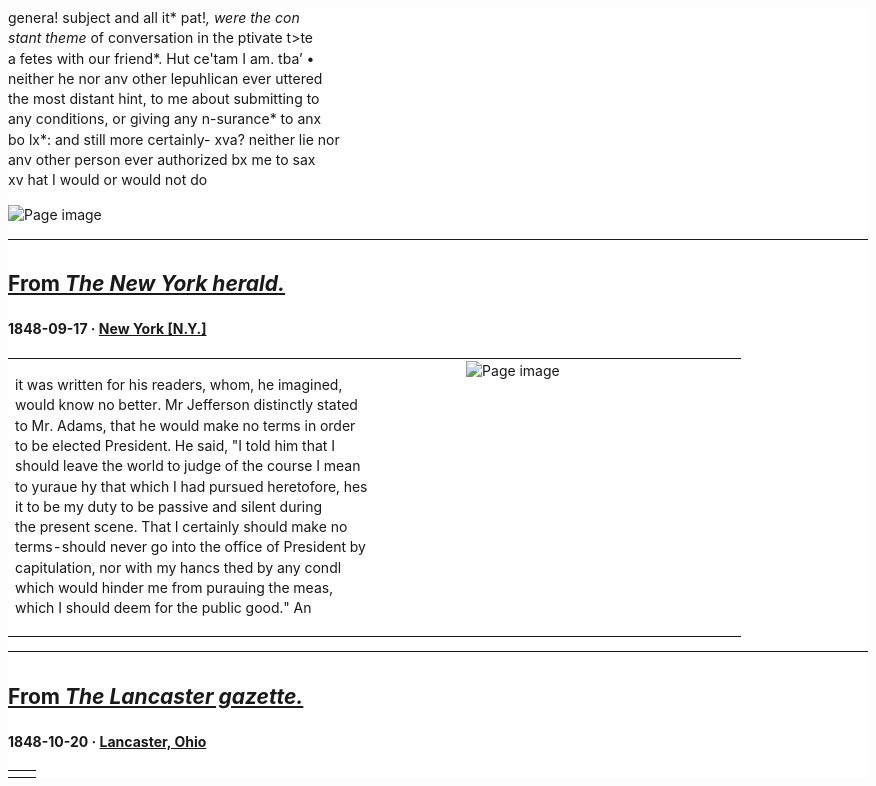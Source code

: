 genera! subject and all it* pat!*, were the con­  
stant theme* of conversation in the ptivate t&gt;te  
a fetes with our friend*. Hut ce&#x27;tam I am. tba’ •  
neither he nor anv other lepuhlican ever uttered  
the most distant hint, to me about submitting to  
any conditions, or giving any n-surance* to anx  
bo lx*: and still more certainly- xva? neither lie nor  
anv other person ever authorized bx me to sax  
xv hat I would or would not do
</td><td style="width: 50%; max-height: 75%; margin: auto; display: block;">
<img alt="Page image" src="https://tile.loc.gov/image-services/iiif/service:ndnp:vi:batch_vi_crawdads_ver01:data:sn85025007:00414215816:1848091501:0168/pct:58.52212981550521,76.26252013728374,13.013414906159385,14.12995260442203/!600,600/0/default.jpg"/>
</td>
</tr></table>

---

## [From _The New York herald._](https://www.loc.gov/resource/sn83030313/1848-09-17/ed-1/?sp=3)

#### 1848-09-17 &middot; [New York [N.Y.]](http://dbpedia.org/resource/New_York_City)

<table style="width: 100%;"><tr><td style="width: 50%">

  
it was written for his readers, whom, he imagined,  
would know no better. Mr Jefferson distinctly stated  
to Mr. Adams, that he would make no terms in order  
to be elected President. He said, &quot;I told him that I  
should leave the world to judge of the course I mean  
to yuraue hy that which I had pursued heretofore, hes  
it to be my duty to be passive and silent during  
the present scene. That I certainly should make no  
terms-should never go into the office of President by  
capitulation, nor with my hancs thed by any condl  
which would hinder me from purauing the meas,  
which I should deem for the public good.&quot; An
</td><td style="width: 50%; max-height: 75%; margin: auto; display: block;">
<img alt="Page image" src="https://tile.loc.gov/image-services/iiif/service:ndnp:dlc:batch_dlc_marcus_ver01:data:sn83030313:00271742988:1848091701:0334/pct:81.1589458176461,32.435926686440034,16.60937414743275,4.7684234542550765/!600,600/0/default.jpg"/>
</td>
</tr></table>

---

## [From _The Lancaster gazette._](https://www.loc.gov/resource/sn87070038/1848-10-20/ed-1/?sp=2)

#### 1848-10-20 &middot; [Lancaster, Ohio](http://dbpedia.org/resource/Lancaster%2C_Ohio)

<table style="width: 100%;"><tr><td style="width: 50%">
